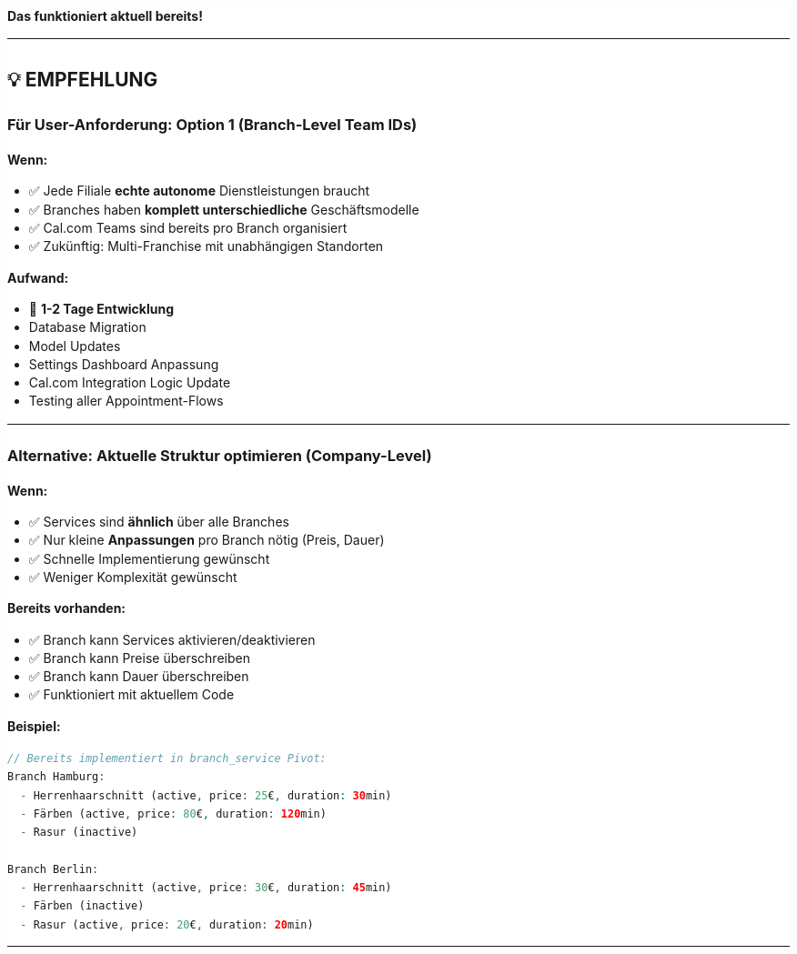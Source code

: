**Das funktioniert aktuell bereits!**

---

## 💡 EMPFEHLUNG

### Für User-Anforderung: Option 1 (Branch-Level Team IDs)

**Wenn:**
- ✅ Jede Filiale **echte autonome** Dienstleistungen braucht
- ✅ Branches haben **komplett unterschiedliche** Geschäftsmodelle
- ✅ Cal.com Teams sind bereits pro Branch organisiert
- ✅ Zukünftig: Multi-Franchise mit unabhängigen Standorten

**Aufwand:**
- 📅 **1-2 Tage Entwicklung**
- Database Migration
- Model Updates
- Settings Dashboard Anpassung
- Cal.com Integration Logic Update
- Testing aller Appointment-Flows

---

### Alternative: Aktuelle Struktur optimieren (Company-Level)

**Wenn:**
- ✅ Services sind **ähnlich** über alle Branches
- ✅ Nur kleine **Anpassungen** pro Branch nötig (Preis, Dauer)
- ✅ Schnelle Implementierung gewünscht
- ✅ Weniger Komplexität gewünscht

**Bereits vorhanden:**
- ✅ Branch kann Services aktivieren/deaktivieren
- ✅ Branch kann Preise überschreiben
- ✅ Branch kann Dauer überschreiben
- ✅ Funktioniert mit aktuellem Code

**Beispiel:**
```php
// Bereits implementiert in branch_service Pivot:
Branch Hamburg:
  - Herrenhaarschnitt (active, price: 25€, duration: 30min)
  - Färben (active, price: 80€, duration: 120min)
  - Rasur (inactive)

Branch Berlin:
  - Herrenhaarschnitt (active, price: 30€, duration: 45min)
  - Färben (inactive)
  - Rasur (active, price: 20€, duration: 20min)
```

---
